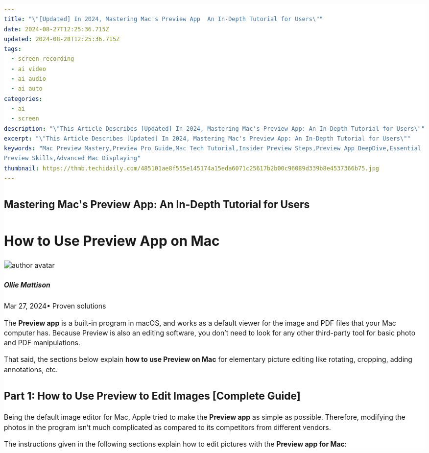 ```yaml
---
title: "\"[Updated] In 2024, Mastering Mac's Preview App  An In-Depth Tutorial for Users\""
date: 2024-08-27T12:25:36.715Z
updated: 2024-08-28T12:25:36.715Z
tags: 
  - screen-recording
  - ai video
  - ai audio
  - ai auto
categories: 
  - ai
  - screen
description: "\"This Article Describes [Updated] In 2024, Mastering Mac's Preview App: An In-Depth Tutorial for Users\""
excerpt: "\"This Article Describes [Updated] In 2024, Mastering Mac's Preview App: An In-Depth Tutorial for Users\""
keywords: "Mac Preview Mastery,Preview Pro Guide,Mac Tech Tutorial,Insider Preview Steps,Preview App DeepDive,Essential Preview Skills,Advanced Mac Displaying"
thumbnail: https://thmb.techidaily.com/485101ae8f555e145174a15eda6071c25617b2b00c96089d339b8e4537366b75.jpg
---
```


## Mastering Mac's Preview App: An In-Depth Tutorial for Users

# How to Use Preview App on Mac

![author avatar](https://images.wondershare.com/filmora/article-images/ollie-mattison.jpg)

##### Ollie Mattison

 Mar 27, 2024• Proven solutions

The **Preview app** is a built-in program in macOS, and works as a default viewer for the image and PDF files that your Mac computer has. Because Preview is also an editing software, you don’t need to look for any other third-party tool for basic photo and PDF manipulations.

That said, the sections below explain **how to use Preview on Mac** for elementary picture editing like rotating, cropping, adding annotations, etc.

## Part 1: How to Use Preview to Edit Images \[Complete Guide\]

Being the default image editor for Mac, Apple tried to make the **Preview app** as simple as possible. Therefore, modifying the photos in the program isn’t much complicated as compared to its competitors from different vendors.

The instructions given in the following sections explain how to edit pictures with the **Preview app for Mac**:
